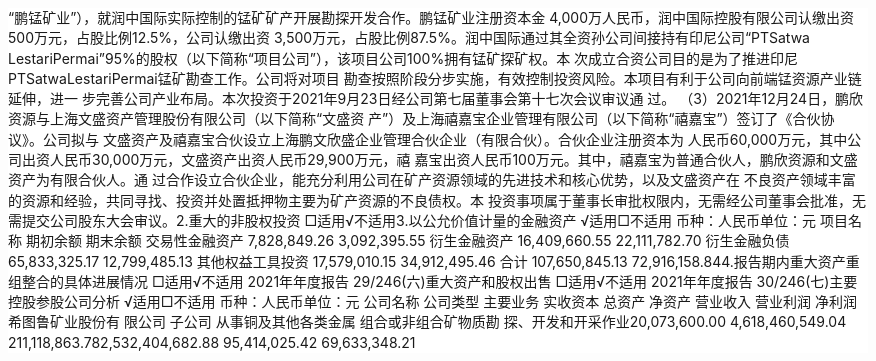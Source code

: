 “鹏锰矿业”），就润中国际实际控制的锰矿矿产开展勘探开发合作。鹏锰矿业注册资本金
4,000万人民币，润中国际控股有限公司认缴出资500万元，占股比例12.5%，公司认缴出资
3,500万元，占股比例87.5%。润中国际通过其全资孙公司间接持有印尼公司“PTSatwa
LestariPermai”95%的股权（以下简称“项目公司”），该项目公司100%拥有锰矿探矿权。本
次成立合资公司目的是为了推进印尼PTSatwaLestariPermai锰矿勘查工作。公司将对项目
勘查按照阶段分步实施，有效控制投资风险。本项目有利于公司向前端锰资源产业链延伸，进一
步完善公司产业布局。本次投资于2021年9月23日经公司第七届董事会第十七次会议审议通
过。
（3）2021年12月24日，鹏欣资源与上海文盛资产管理股份有限公司（以下简称“文盛资
产”）及上海禧嘉宝企业管理有限公司（以下简称“禧嘉宝”）签订了《合伙协议》。公司拟与
文盛资产及禧嘉宝合伙设立上海鹏文欣盛企业管理合伙企业（有限合伙）。合伙企业注册资本为
人民币60,000万元，其中公司出资人民币30,000万元，文盛资产出资人民币29,900万元，禧
嘉宝出资人民币100万元。其中，禧嘉宝为普通合伙人，鹏欣资源和文盛资产为有限合伙人。通
过合作设立合伙企业，能充分利用公司在矿产资源领域的先进技术和核心优势，以及文盛资产在
不良资产领域丰富的资源和经验，共同寻找、投资并处置抵押物主要为矿产资源的不良债权。本
投资事项属于董事长审批权限内，无需经公司董事会批准，无需提交公司股东大会审议。2.重大的非股权投资
□适用√不适用3.以公允价值计量的金融资产
√适用□不适用
币种：人民币单位：元
项目名称
期初余额
期末余额
交易性金融资产
7,828,849.26
3,092,395.55
衍生金融资产
16,409,660.55
22,111,782.70
衍生金融负债
65,833,325.17
12,799,485.13
其他权益工具投资
17,579,010.15
34,912,495.46
合计
107,650,845.13
72,916,158.844.报告期内重大资产重组整合的具体进展情况
□适用√不适用
2021年年度报告
29/246(六)重大资产和股权出售
□适用√不适用
2021年年度报告
30/246(七)主要控股参股公司分析
√适用□不适用
币种：人民币单位：元
公司名称
公司类型
主要业务
实收资本
总资产
净资产
营业收入
营业利润
净利润
希图鲁矿业股份有
限公司
子公司
从事铜及其他各类金属
组合或非组合矿物质勘
探、开发和开采作业20,073,600.00
4,618,460,549.04
211,118,863.782,532,404,682.88
95,414,025.42
69,633,348.21